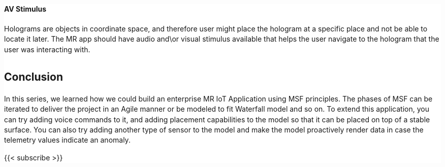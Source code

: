 #### AV Stimulus

Holograms are objects in coordinate space, and therefore user might place the hologram at a specific place and not be able to locate it later. The MR app should have audio and\or visual stimulus available that helps the user navigate to the hologram that the user was interacting with.

## Conclusion

In this series, we learned how we could build an enterprise MR IoT Application using MSF principles. The phases of MSF can be iterated to deliver the project in an Agile manner or be modeled to fit Waterfall model and so on. To extend this application, you can try adding voice commands to it, and adding placement capabilities to the model so that it can be placed on top of a stable surface. You can also try adding another type of sensor to the model and make the model proactively render data in case the telemetry values indicate an anomaly.

{{< subscribe >}}

